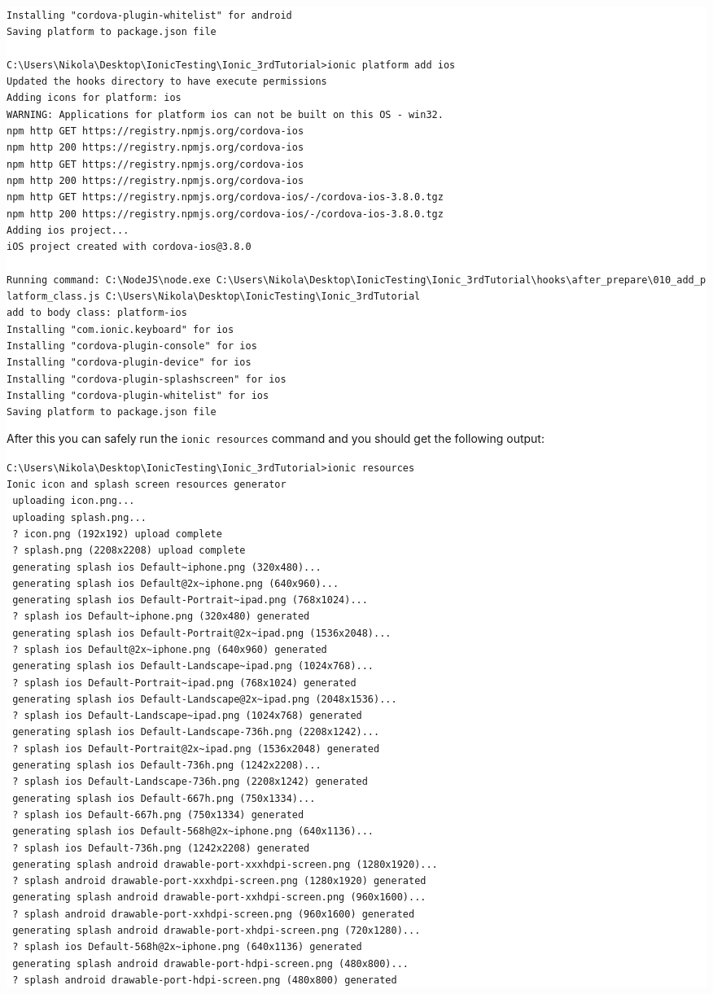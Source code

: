 ```
Installing "cordova-plugin-whitelist" for android
Saving platform to package.json file

C:\Users\Nikola\Desktop\IonicTesting\Ionic_3rdTutorial>ionic platform add ios
Updated the hooks directory to have execute permissions
Adding icons for platform: ios
WARNING: Applications for platform ios can not be built on this OS - win32.
npm http GET https://registry.npmjs.org/cordova-ios
npm http 200 https://registry.npmjs.org/cordova-ios
npm http GET https://registry.npmjs.org/cordova-ios
npm http 200 https://registry.npmjs.org/cordova-ios
npm http GET https://registry.npmjs.org/cordova-ios/-/cordova-ios-3.8.0.tgz
npm http 200 https://registry.npmjs.org/cordova-ios/-/cordova-ios-3.8.0.tgz
Adding ios project...
iOS project created with cordova-ios@3.8.0

Running command: C:\NodeJS\node.exe C:\Users\Nikola\Desktop\IonicTesting\Ionic_3rdTutorial\hooks\after_prepare\010_add_p
latform_class.js C:\Users\Nikola\Desktop\IonicTesting\Ionic_3rdTutorial
add to body class: platform-ios
Installing "com.ionic.keyboard" for ios
Installing "cordova-plugin-console" for ios
Installing "cordova-plugin-device" for ios
Installing "cordova-plugin-splashscreen" for ios
Installing "cordova-plugin-whitelist" for ios
Saving platform to package.json file
```

After this you can safely run the `ionic resources` command and you should get the following output:

```
C:\Users\Nikola\Desktop\IonicTesting\Ionic_3rdTutorial>ionic resources
Ionic icon and splash screen resources generator
 uploading icon.png...
 uploading splash.png...
 ? icon.png (192x192) upload complete
 ? splash.png (2208x2208) upload complete
 generating splash ios Default~iphone.png (320x480)...
 generating splash ios Default@2x~iphone.png (640x960)...
 generating splash ios Default-Portrait~ipad.png (768x1024)...
 ? splash ios Default~iphone.png (320x480) generated
 generating splash ios Default-Portrait@2x~ipad.png (1536x2048)...
 ? splash ios Default@2x~iphone.png (640x960) generated
 generating splash ios Default-Landscape~ipad.png (1024x768)...
 ? splash ios Default-Portrait~ipad.png (768x1024) generated
 generating splash ios Default-Landscape@2x~ipad.png (2048x1536)...
 ? splash ios Default-Landscape~ipad.png (1024x768) generated
 generating splash ios Default-Landscape-736h.png (2208x1242)...
 ? splash ios Default-Portrait@2x~ipad.png (1536x2048) generated
 generating splash ios Default-736h.png (1242x2208)...
 ? splash ios Default-Landscape-736h.png (2208x1242) generated
 generating splash ios Default-667h.png (750x1334)...
 ? splash ios Default-667h.png (750x1334) generated
 generating splash ios Default-568h@2x~iphone.png (640x1136)...
 ? splash ios Default-736h.png (1242x2208) generated
 generating splash android drawable-port-xxxhdpi-screen.png (1280x1920)...
 ? splash android drawable-port-xxxhdpi-screen.png (1280x1920) generated
 generating splash android drawable-port-xxhdpi-screen.png (960x1600)...
 ? splash android drawable-port-xxhdpi-screen.png (960x1600) generated
 generating splash android drawable-port-xhdpi-screen.png (720x1280)...
 ? splash ios Default-568h@2x~iphone.png (640x1136) generated
 generating splash android drawable-port-hdpi-screen.png (480x800)...
 ? splash android drawable-port-hdpi-screen.png (480x800) generated
```